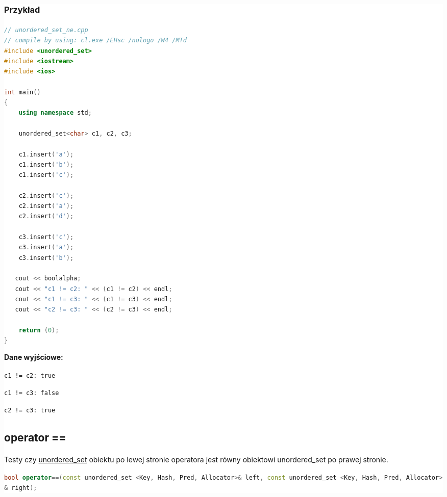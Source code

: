 ### <a name="example"></a>Przykład

```cpp
// unordered_set_ne.cpp
// compile by using: cl.exe /EHsc /nologo /W4 /MTd
#include <unordered_set>
#include <iostream>
#include <ios>

int main()
{
    using namespace std;

    unordered_set<char> c1, c2, c3;

    c1.insert('a');
    c1.insert('b');
    c1.insert('c');

    c2.insert('c');
    c2.insert('a');
    c2.insert('d');

    c3.insert('c');
    c3.insert('a');
    c3.insert('b');

   cout << boolalpha;
   cout << "c1 != c2: " << (c1 != c2) << endl;
   cout << "c1 != c3: " << (c1 != c3) << endl;
   cout << "c2 != c3: " << (c2 != c3) << endl;

    return (0);
}
```

**Dane wyjściowe:**

`c1 != c2: true`

`c1 != c3: false`

`c2 != c3: true`

## <a name="op_eq_eq"></a>  operator ==

Testy czy [unordered_set](../standard-library/unordered-set-class.md) obiektu po lewej stronie operatora jest równy obiektowi unordered_set po prawej stronie.

```cpp
bool operator==(const unordered_set <Key, Hash, Pred, Allocator>& left, const unordered_set <Key, Hash, Pred, Allocator>& right);
```
